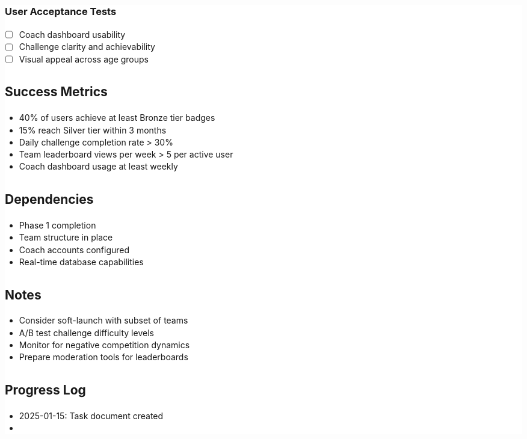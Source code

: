 ### User Acceptance Tests
- [ ] Coach dashboard usability
- [ ] Challenge clarity and achievability
- [ ] Visual appeal across age groups

## Success Metrics

- 40% of users achieve at least Bronze tier badges
- 15% reach Silver tier within 3 months
- Daily challenge completion rate > 30%
- Team leaderboard views per week > 5 per active user
- Coach dashboard usage at least weekly

## Dependencies

- Phase 1 completion
- Team structure in place
- Coach accounts configured
- Real-time database capabilities

## Notes

- Consider soft-launch with subset of teams
- A/B test challenge difficulty levels
- Monitor for negative competition dynamics
- Prepare moderation tools for leaderboards

## Progress Log

- 2025-01-15: Task document created
- [Date]: [Update]